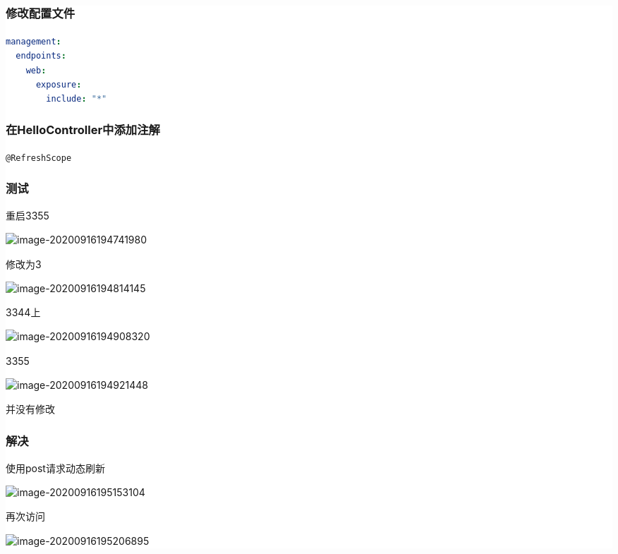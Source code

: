 

### 修改配置文件

```yml
management:
  endpoints:
    web:
      exposure:
        include: "*"
```





### 在HelloController中添加注解

```
@RefreshScope
```





### 测试

重启3355

![image-20200916194741980](https://gitee.com/likeloveC/picture_bed/raw/master/img/8.26/20200916194742.png)

修改为3

![image-20200916194814145](https://gitee.com/likeloveC/picture_bed/raw/master/img/8.26/20200916194814.png)

3344上

![image-20200916194908320](https://gitee.com/likeloveC/picture_bed/raw/master/img/8.26/20200916194908.png)

3355

![image-20200916194921448](https://gitee.com/likeloveC/picture_bed/raw/master/img/8.26/20200916194921.png)

并没有修改



### 解决

使用post请求动态刷新

![image-20200916195153104](https://gitee.com/likeloveC/picture_bed/raw/master/img/8.26/20200916195153.png)

再次访问

![image-20200916195206895](https://gitee.com/likeloveC/picture_bed/raw/master/img/8.26/20200916195206.png)



